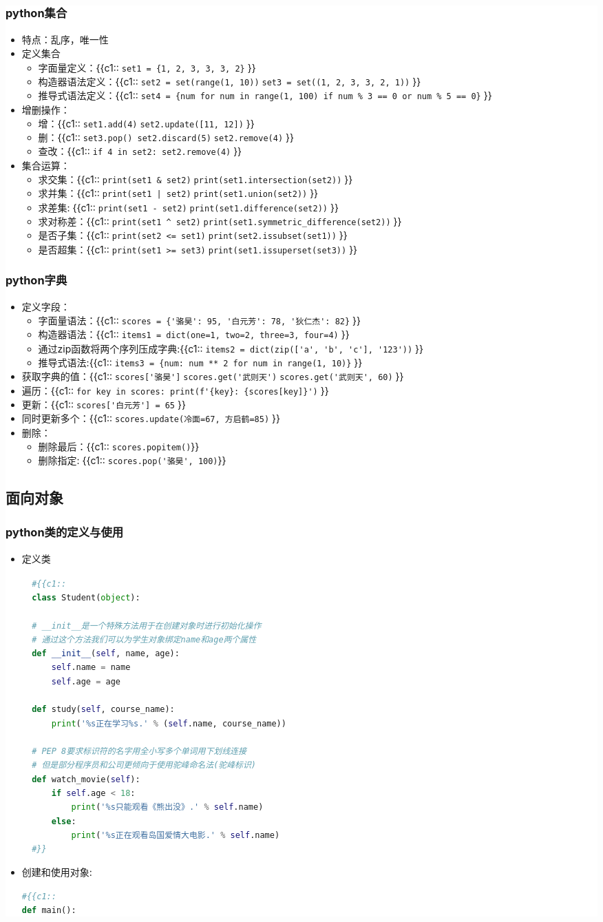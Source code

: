 ### python集合 [ ](python_20201227010951609)
+ 特点：乱序，唯一性
+ 定义集合
  + 字面量定义：{{c1:: `set1 = {1, 2, 3, 3, 3, 2}` }}
  + 构造器语法定义：{{c1:: `set2 = set(range(1, 10))`  `set3 = set((1, 2, 3, 3, 2, 1))` }}
  + 推导式语法定义：{{c1:: `set4 = {num for num in range(1, 100) if num % 3 == 0 or num % 5 == 0}` }}
+ 增删操作：
  + 增：{{c1:: `set1.add(4)` `set2.update([11, 12])` }}
  + 删：{{c1:: `set3.pop() set2.discard(5)` `set2.remove(4)` }}
  + 查改：{{c1:: `if 4 in set2: set2.remove(4)` }}
+ 集合运算：
  + 求交集：{{c1:: `print(set1 & set2)` `print(set1.intersection(set2))` }}
  + 求并集：{{c1:: `print(set1 | set2)` `print(set1.union(set2))` }}
  + 求差集: {{c1:: `print(set1 - set2)` `print(set1.difference(set2))` }}
  + 求对称差：{{c1:: `print(set1 ^ set2)` `print(set1.symmetric_difference(set2))` }}
  + 是否子集：{{c1:: `print(set2 <= set1)` `print(set2.issubset(set1))` }}
  + 是否超集：{{c1:: `print(set1 >= set3)` `print(set1.issuperset(set3))` }}

### python字典 [ ](python_20201227010951612)
+ 定义字段：
  + 字面量语法：{{c1:: `scores = {'骆昊': 95, '白元芳': 78, '狄仁杰': 82}` }}
  + 构造器语法：{{c1:: `items1 = dict(one=1, two=2, three=3, four=4)` }}
  + 通过zip函数将两个序列压成字典:{{c1:: `items2 = dict(zip(['a', 'b', 'c'], '123'))` }}
  + 推导式语法:{{c1:: `items3 = {num: num ** 2 for num in range(1, 10)}` }}
+ 获取字典的值：{{c1:: `scores['骆昊']` `scores.get('武则天')` `scores.get('武则天', 60)` }}
+ 遍历：{{c1:: `for key in scores: print(f'{key}: {scores[key]}')` }}
+ 更新：{{c1:: `scores['白元芳'] = 65` }}
+ 同时更新多个：{{c1:: `scores.update(冷面=67, 方启鹤=85)` }}
+ 删除：
  + 删除最后：{{c1:: `scores.popitem()`}}
  + 删除指定: {{c1:: `scores.pop('骆昊', 100)`}}

## 面向对象 [ ](python_20201227010951614)

### python类的定义与使用 [ ](python_20201227010951617)
+ 定义类
  ```python
    #{{c1::
    class Student(object):

    # __init__是一个特殊方法用于在创建对象时进行初始化操作
    # 通过这个方法我们可以为学生对象绑定name和age两个属性
    def __init__(self, name, age):
        self.name = name
        self.age = age

    def study(self, course_name):
        print('%s正在学习%s.' % (self.name, course_name))

    # PEP 8要求标识符的名字用全小写多个单词用下划线连接
    # 但是部分程序员和公司更倾向于使用驼峰命名法(驼峰标识)
    def watch_movie(self):
        if self.age < 18:
            print('%s只能观看《熊出没》.' % self.name)
        else:
            print('%s正在观看岛国爱情大电影.' % self.name)
    #}}
  ```
+ 创建和使用对象:
  ```python
  #{{c1::
  def main():
  ```